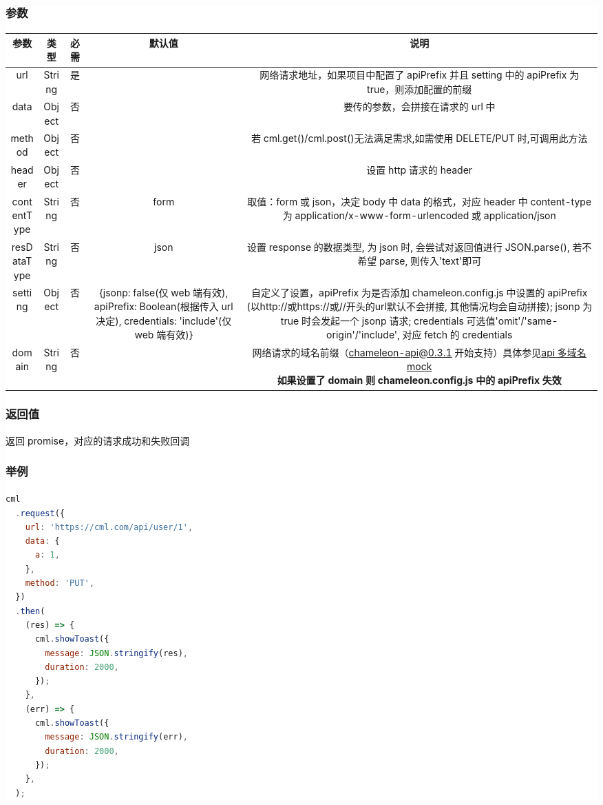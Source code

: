 ### 参数

|    参数     |  类型  | 必需 |                                                   默认值                                                    |                                                                                                                                说明                                                                                                                                |
| :---------: | :----: | :--: | :---------------------------------------------------------------------------------------------------------: | :----------------------------------------------------------------------------------------------------------------------------------------------------------------------------------------------------------------------------------------------------------------: |
|     url     | String |  是  |                                                                                                             |                                                                                   网络请求地址，如果项目中配置了 apiPrefix 并且 setting 中的 apiPrefix 为 true，则添加配置的前缀                                                                                   |
|    data     | Object |  否  |                                                                                                             |                                                                                                                 要传的参数，会拼接在请求的 url 中                                                                                                                  |
|   method    | Object |  否  |                                                                                                             |                                                                                              若 cml.get()/cml.post()无法满足需求,如需使用 DELETE/PUT 时,可调用此方法                                                                                               |
|   header    | Object |  否  |                                                                                                             |                                                                                                                      设置 http 请求的 header                                                                                                                       |
| contentType | String |  否  |                                                    form                                                     |                                                                 取值：form 或 json，决定 body 中 data 的格式，对应 header 中 content-type 为 application/x-www-form-urlencoded 或 application/json                                                                 |
| resDataType | String |  否  |                                                    json                                                     |                                                                              设置 response 的数据类型, 为 json 时, 会尝试对返回值进行 JSON.parse(), 若不希望 parse, 则传入'text'即可                                                                               |
|   setting   | Object |  否  | {jsonp: false(仅 web 端有效), apiPrefix: Boolean(根据传入 url 决定), credentials: 'include'(仅 web 端有效)} | 自定义了设置，apiPrefix 为是否添加 chameleon.config.js 中设置的 apiPrefix (以http://或https://或//开头的url默认不会拼接, 其他情况均会自动拼接); jsonp 为 true 时会发起一个 jsonp 请求; credentials 可选值'omit'/'same-origin'/'include', 对应 fetch 的 credentials |
|   domain    | String |  否  |                                                                                                             |                                     网络请求的域名前缀（chameleon-api@0.3.1 开始支持）具体参见<a href="../framework/newmock.html">api 多域名 mock</a><br/><b>如果设置了 domain 则 chameleon.config.js 中的 apiPrefix 失效</b>                                      |

### 返回值

返回 promise，对应的请求成功和失败回调

### 举例

```javascript
cml
  .request({
    url: 'https://cml.com/api/user/1',
    data: {
      a: 1,
    },
    method: 'PUT',
  })
  .then(
    (res) => {
      cml.showToast({
        message: JSON.stringify(res),
        duration: 2000,
      });
    },
    (err) => {
      cml.showToast({
        message: JSON.stringify(err),
        duration: 2000,
      });
    },
  );
```
